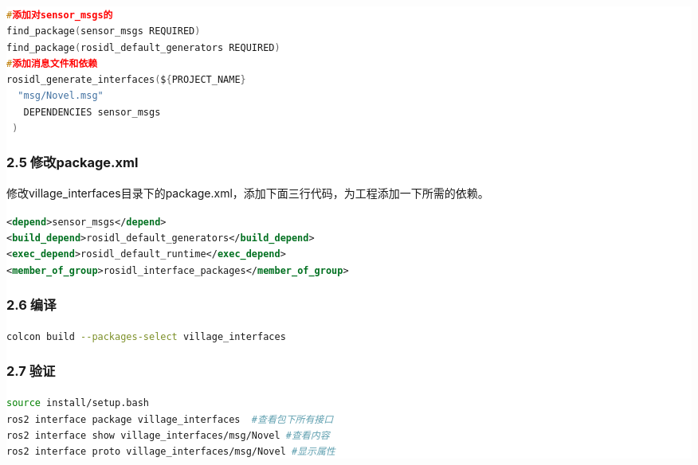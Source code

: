 ```c
#添加对sensor_msgs的
find_package(sensor_msgs REQUIRED)
find_package(rosidl_default_generators REQUIRED)
#添加消息文件和依赖
rosidl_generate_interfaces(${PROJECT_NAME}
  "msg/Novel.msg"
   DEPENDENCIES sensor_msgs
 )
```
### 2.5 修改package.xml
修改village_interfaces目录下的package.xml，添加下面三行代码，为工程添加一下所需的依赖。
```xml
<depend>sensor_msgs</depend>
<build_depend>rosidl_default_generators</build_depend>
<exec_depend>rosidl_default_runtime</exec_depend>
<member_of_group>rosidl_interface_packages</member_of_group>
```
### 2.6 编译
```bash
colcon build --packages-select village_interfaces
```
### 2.7 验证
```bash
source install/setup.bash 
ros2 interface package village_interfaces  #查看包下所有接口
ros2 interface show village_interfaces/msg/Novel #查看内容
ros2 interface proto village_interfaces/msg/Novel #显示属性
```
















